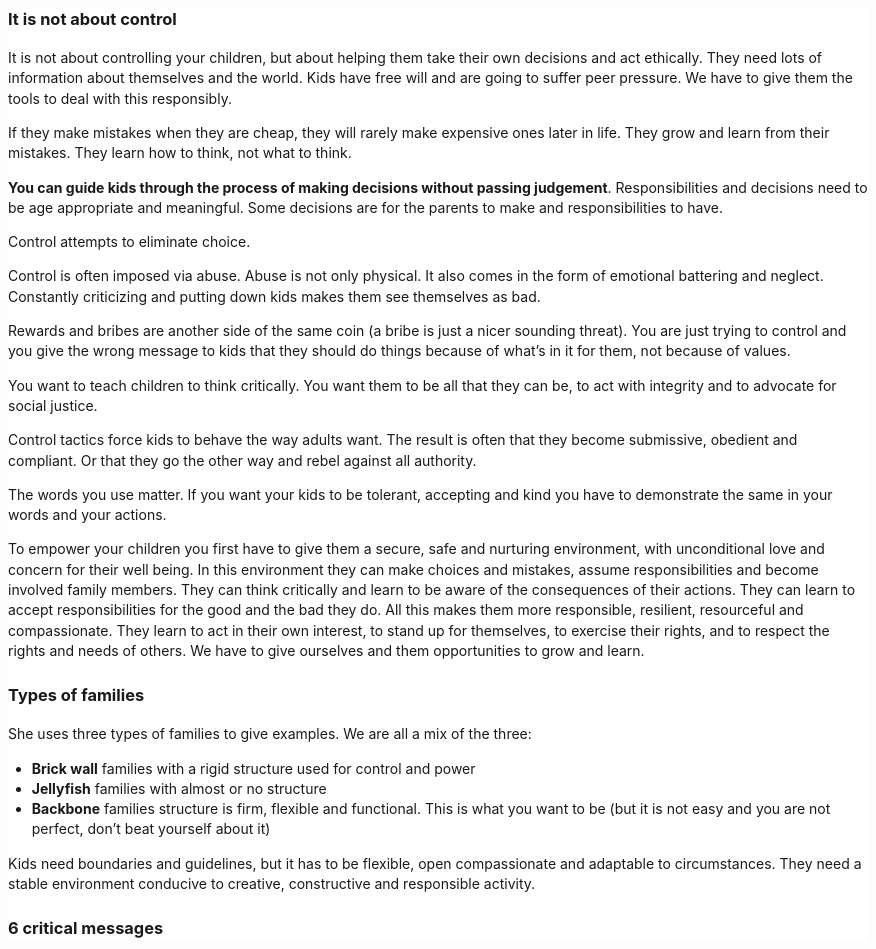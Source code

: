 ### It is not about control

It is not about controlling your children, but about helping them take their own decisions and act ethically. They need lots of information about themselves and the world. Kids have free will and are going to suffer peer pressure. We have to give them the tools to deal with this responsibly.

If they make mistakes when they are cheap, they will rarely make expensive ones later in life. They grow and learn from their mistakes. They learn how to think, not what to think.

**You can guide kids through the process of making decisions without passing judgement**. Responsibilities and decisions need to be age appropriate and meaningful. Some decisions are for the parents to make and responsibilities to have.

Con<span class="diigoHighlightCommentLocator"></span>trol attempts to eliminate choice.

Control is often imposed via abuse. Abuse is not only physical. It also comes in the form of emotional battering and neglect. Constantly criticizing and putting down kids makes them see themselves as bad.

Rewards and bribes are another side of the same coin (a bribe is just a nicer sounding threat). You are just trying to control and you give the wrong message to kids that they should do things because of what’s in it for them, not because of values.

You want to teach children to think critically. You want them to be all that they can be, to act with integrity and to advocate for social justice.

Control tactics force kids to behave the way adults want. The result is often that they become submissive, obedient and compliant. Or that they go the other way and rebel against all authority.

The words you use matter. If you want your kids to be tolerant, accepting and kind you have to demonstrate the same in your words and your actions.

To empower your children you first have to give them a secure, safe and nurturing environment, with unconditional love and concern for their well being. In this environment they can make choices and mistakes, assume responsibilities and become involved family members. They can think critically and learn to be aware of the consequences of their actions. They can learn to accept responsibilities for the good and the bad they do. All this makes them more responsible, resilient, resourceful and compassionate. They learn to act in their own interest, to stand up for themselves, to exercise their rights, and to respect the rights and needs of others. We have to give ourselves and them opportunities to grow and learn.

### Types of families 

She uses three types of families to give examples. We are all a mix of the three:

- **Brick wall** families with a rigid structure used for control and power
- **Jellyfish** families with almost or no structure
- **Backbone** families structure is firm, flexible and functional. This is what you want to be (but it is not easy and you are not perfect, don’t beat yourself about it)

Kids need boundaries and guidelines, but it has to be flexible, open compassionate and adaptable to circumstances. They need a stable environment conducive to creative, constructive and responsible activity.

### 6 critical messages
